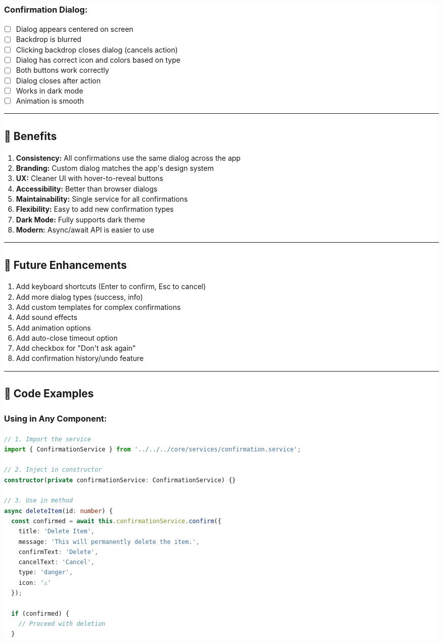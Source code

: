 ### **Confirmation Dialog:**
- [ ] Dialog appears centered on screen
- [ ] Backdrop is blurred
- [ ] Clicking backdrop closes dialog (cancels action)
- [ ] Dialog has correct icon and colors based on type
- [ ] Both buttons work correctly
- [ ] Dialog closes after action
- [ ] Works in dark mode
- [ ] Animation is smooth

---

## 🎯 Benefits

1. **Consistency:** All confirmations use the same dialog across the app
2. **Branding:** Custom dialog matches the app's design system
3. **UX:** Cleaner UI with hover-to-reveal buttons
4. **Accessibility:** Better than browser dialogs
5. **Maintainability:** Single service for all confirmations
6. **Flexibility:** Easy to add new confirmation types
7. **Dark Mode:** Fully supports dark theme
8. **Modern:** Async/await API is easier to use

---

## 🚀 Future Enhancements

1. Add keyboard shortcuts (Enter to confirm, Esc to cancel)
2. Add more dialog types (success, info)
3. Add custom templates for complex confirmations
4. Add sound effects
5. Add animation options
6. Add auto-close timeout option
7. Add checkbox for "Don't ask again"
8. Add confirmation history/undo feature

---

## 📝 Code Examples

### **Using in Any Component:**

```typescript
// 1. Import the service
import { ConfirmationService } from '../../../core/services/confirmation.service';

// 2. Inject in constructor
constructor(private confirmationService: ConfirmationService) {}

// 3. Use in method
async deleteItem(id: number) {
  const confirmed = await this.confirmationService.confirm({
    title: 'Delete Item',
    message: 'This will permanently delete the item.',
    confirmText: 'Delete',
    cancelText: 'Cancel',
    type: 'danger',
    icon: '⚠️'
  });

  if (confirmed) {
    // Proceed with deletion
  }
```